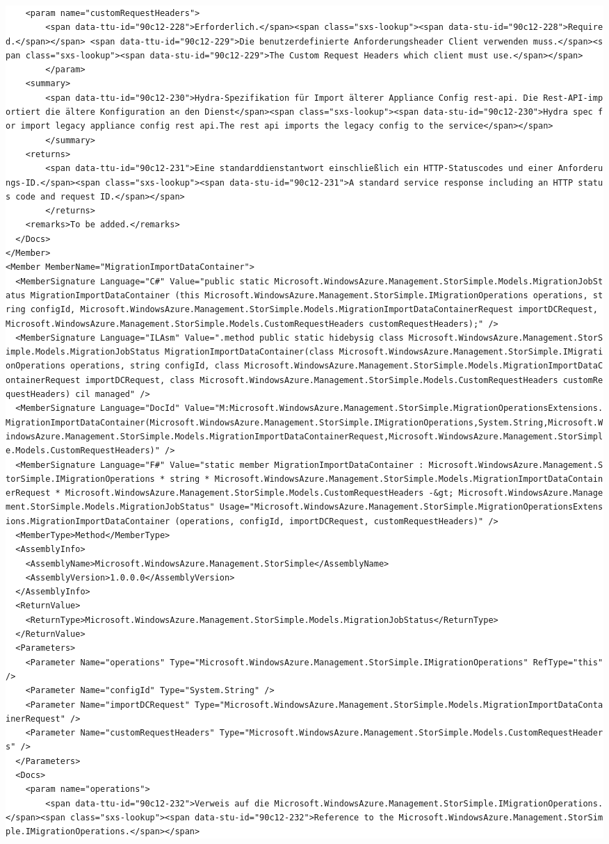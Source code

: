         <param name="customRequestHeaders">
            <span data-ttu-id="90c12-228">Erforderlich.</span><span class="sxs-lookup"><span data-stu-id="90c12-228">Required.</span></span> <span data-ttu-id="90c12-229">Die benutzerdefinierte Anforderungsheader Client verwenden muss.</span><span class="sxs-lookup"><span data-stu-id="90c12-229">The Custom Request Headers which client must use.</span></span>
            </param>
        <summary>
            <span data-ttu-id="90c12-230">Hydra-Spezifikation für Import älterer Appliance Config rest-api. Die Rest-API-importiert die ältere Konfiguration an den Dienst</span><span class="sxs-lookup"><span data-stu-id="90c12-230">Hydra spec for import legacy appliance config rest api.The rest api imports the legacy config to the service</span></span>
            </summary>
        <returns>
            <span data-ttu-id="90c12-231">Eine standarddienstantwort einschließlich ein HTTP-Statuscodes und einer Anforderungs-ID.</span><span class="sxs-lookup"><span data-stu-id="90c12-231">A standard service response including an HTTP status code and request ID.</span></span>
            </returns>
        <remarks>To be added.</remarks>
      </Docs>
    </Member>
    <Member MemberName="MigrationImportDataContainer">
      <MemberSignature Language="C#" Value="public static Microsoft.WindowsAzure.Management.StorSimple.Models.MigrationJobStatus MigrationImportDataContainer (this Microsoft.WindowsAzure.Management.StorSimple.IMigrationOperations operations, string configId, Microsoft.WindowsAzure.Management.StorSimple.Models.MigrationImportDataContainerRequest importDCRequest, Microsoft.WindowsAzure.Management.StorSimple.Models.CustomRequestHeaders customRequestHeaders);" />
      <MemberSignature Language="ILAsm" Value=".method public static hidebysig class Microsoft.WindowsAzure.Management.StorSimple.Models.MigrationJobStatus MigrationImportDataContainer(class Microsoft.WindowsAzure.Management.StorSimple.IMigrationOperations operations, string configId, class Microsoft.WindowsAzure.Management.StorSimple.Models.MigrationImportDataContainerRequest importDCRequest, class Microsoft.WindowsAzure.Management.StorSimple.Models.CustomRequestHeaders customRequestHeaders) cil managed" />
      <MemberSignature Language="DocId" Value="M:Microsoft.WindowsAzure.Management.StorSimple.MigrationOperationsExtensions.MigrationImportDataContainer(Microsoft.WindowsAzure.Management.StorSimple.IMigrationOperations,System.String,Microsoft.WindowsAzure.Management.StorSimple.Models.MigrationImportDataContainerRequest,Microsoft.WindowsAzure.Management.StorSimple.Models.CustomRequestHeaders)" />
      <MemberSignature Language="F#" Value="static member MigrationImportDataContainer : Microsoft.WindowsAzure.Management.StorSimple.IMigrationOperations * string * Microsoft.WindowsAzure.Management.StorSimple.Models.MigrationImportDataContainerRequest * Microsoft.WindowsAzure.Management.StorSimple.Models.CustomRequestHeaders -&gt; Microsoft.WindowsAzure.Management.StorSimple.Models.MigrationJobStatus" Usage="Microsoft.WindowsAzure.Management.StorSimple.MigrationOperationsExtensions.MigrationImportDataContainer (operations, configId, importDCRequest, customRequestHeaders)" />
      <MemberType>Method</MemberType>
      <AssemblyInfo>
        <AssemblyName>Microsoft.WindowsAzure.Management.StorSimple</AssemblyName>
        <AssemblyVersion>1.0.0.0</AssemblyVersion>
      </AssemblyInfo>
      <ReturnValue>
        <ReturnType>Microsoft.WindowsAzure.Management.StorSimple.Models.MigrationJobStatus</ReturnType>
      </ReturnValue>
      <Parameters>
        <Parameter Name="operations" Type="Microsoft.WindowsAzure.Management.StorSimple.IMigrationOperations" RefType="this" />
        <Parameter Name="configId" Type="System.String" />
        <Parameter Name="importDCRequest" Type="Microsoft.WindowsAzure.Management.StorSimple.Models.MigrationImportDataContainerRequest" />
        <Parameter Name="customRequestHeaders" Type="Microsoft.WindowsAzure.Management.StorSimple.Models.CustomRequestHeaders" />
      </Parameters>
      <Docs>
        <param name="operations">
            <span data-ttu-id="90c12-232">Verweis auf die Microsoft.WindowsAzure.Management.StorSimple.IMigrationOperations.</span><span class="sxs-lookup"><span data-stu-id="90c12-232">Reference to the Microsoft.WindowsAzure.Management.StorSimple.IMigrationOperations.</span></span>